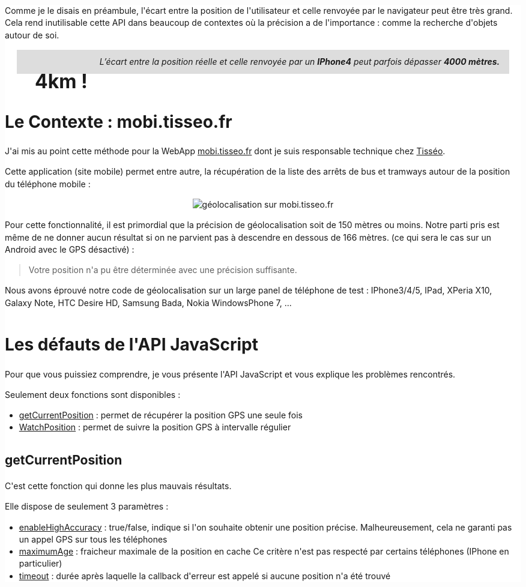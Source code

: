 Comme je le disais en préambule, l'écart entre la position de l'utilisateur et celle renvoyée par le navigateur peut être très grand.
Cela rend inutilisable cette API dans beaucoup de contextes où la précision a de l'importance : comme la recherche d'objets autour de soi.

<div style="margin: 0 20px; padding: 10px;background-color:#ddd;">
<div style="float:left; font-size:32px; margin: 20px"><b>4km !</b></div>
<i>L’écart entre la position réelle et celle renvoyée par un <b>IPhone4</b> peut parfois dépasser <b>4000 mètres.</b>
</i>
<br />
</div>
<br />

<h1>Le Contexte : mobi.tisseo.fr</h1>

J'ai mis au point cette méthode pour la WebApp <a href="http://mobi.tisseo.fr/?nomobile=false">mobi.tisseo.fr</a> dont je suis responsable technique chez <a href="http://www.tisseo.fr" target="_blank">Tisséo</a>.

Cette application (site mobile) permet entre autre, la récupération de la liste des arrêts de bus et tramways autour de la position du téléphone mobile :
<center><img src="/sites/xavierraffin.com/files/geoloc690.png" alt="géolocalisation sur mobi.tisseo.fr"/></center>

Pour cette fonctionnalité, il est primordial que la précision de géolocalisation soit de 150 mètres ou moins.
Notre parti pris est même de ne donner aucun résultat si on ne parvient pas à descendre en dessous de 166 mètres. (ce qui sera le cas sur un Android avec le GPS désactivé) :
<blockquote>Votre position n'a pu être déterminée avec une précision suffisante.</blockquote>

Nous avons éprouvé notre code de géolocalisation sur un large panel de téléphone de test : IPhone3/4/5, IPad, XPeria X10, Galaxy Note, HTC Desire HD, Samsung Bada, Nokia WindowsPhone 7, ...

<h1>Les défauts de l'API JavaScript</h1>

Pour que vous puissiez comprendre, je vous présente l'API JavaScript et vous explique les problèmes rencontrés.

Seulement deux fonctions sont disponibles :
<ul>
<li><u>getCurrentPosition</u> : permet de récupérer la position GPS une seule fois</li>
<li><u>WatchPosition</u> : permet de suivre la position GPS à intervalle régulier</li>
</ul>

<h2>getCurrentPosition</h2>

C'est cette fonction qui donne les plus mauvais résultats.

Elle dispose de seulement 3 paramètres :
<ul>
<li><u>enableHighAccuracy</u> : true/false, indique si l'on souhaite obtenir une position précise.
Malheureusement, cela ne garanti pas un appel GPS sur tous les téléphones</li>
<li><u>maximumAge</u> : fraicheur maximale de la position en cache
Ce critère n'est pas respecté par certains téléphones (IPhone en particulier)</li>
<li><u>timeout</u> : durée après laquelle la callback d'erreur est appelé si aucune position n'a été trouvé</li>
</ul>
